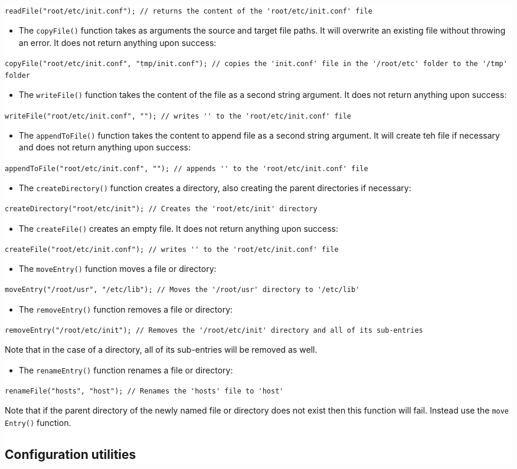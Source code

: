 ```
readFile("root/etc/init.conf"); // returns the content of the 'root/etc/init.conf' file
```

* The `copyFile()` function takes as arguments the source and target file paths. It will overwrite an existing file without throwing an error. It does not return anything upon success:

```
copyFile("root/etc/init.conf", "tmp/init.conf"); // copies the 'init.conf' file in the '/root/etc' folder to the '/tmp' folder
```

* The `writeFile()` function takes the content of the file as a second string argument. It does not return anything upon success:

```
writeFile("root/etc/init.conf", ""); // writes '' to the 'root/etc/init.conf' file
```

* The `appendToFile()` function takes the content to append file as a second string argument. It will create teh file if necessary and does not return anything upon success:

```
appendToFile("root/etc/init.conf", ""); // appends '' to the 'root/etc/init.conf' file
```

* The `createDirectory()` function creates a directory, also creating the parent directories if necessary:

```
createDirectory("root/etc/init"); // Creates the 'root/etc/init' directory
```

* The `createFile()` creates an empty file. It does not return anything upon success:

```
createFile("root/etc/init.conf"); // writes '' to the 'root/etc/init.conf' file
```

* The `moveEntry()` function moves a file or directory:

```
moveEntry("/root/usr", "/etc/lib"); // Moves the '/root/usr' directory to '/etc/lib'
```

* The `removeEntry()` function removes a file or directory:

```
removeEntry("/root/etc/init"); // Removes the '/root/etc/init' directory and all of its sub-entries
```

Note that in the case of a directory, all of its sub-entries will be removed as well.

* The `renameEntry()` function renames a file or directory:

```
renameFile("hosts", "host"); // Renames the 'hosts' file to 'host'
```

Note that if the parent directory of the newly named file or directory does not exist then this function will fail. Instead use the `moveEntry()` function.

## Configuration utilities
